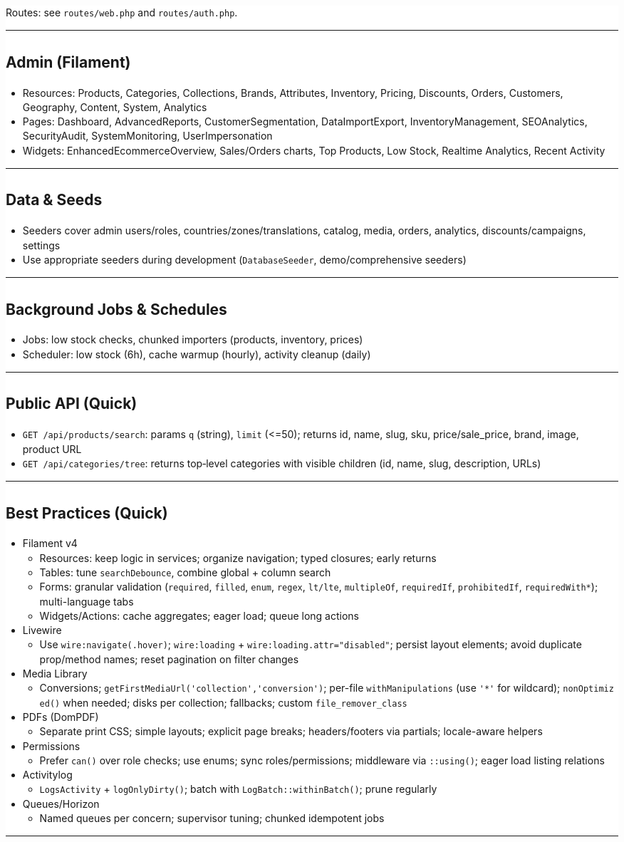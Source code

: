 Routes: see `routes/web.php` and `routes/auth.php`.

---

## Admin (Filament)
- Resources: Products, Categories, Collections, Brands, Attributes, Inventory, Pricing, Discounts, Orders, Customers, Geography, Content, System, Analytics
- Pages: Dashboard, AdvancedReports, CustomerSegmentation, DataImportExport, InventoryManagement, SEOAnalytics, SecurityAudit, SystemMonitoring, UserImpersonation
- Widgets: EnhancedEcommerceOverview, Sales/Orders charts, Top Products, Low Stock, Realtime Analytics, Recent Activity

---

## Data & Seeds
- Seeders cover admin users/roles, countries/zones/translations, catalog, media, orders, analytics, discounts/campaigns, settings
- Use appropriate seeders during development (`DatabaseSeeder`, demo/comprehensive seeders)

---

## Background Jobs & Schedules
- Jobs: low stock checks, chunked importers (products, inventory, prices)
- Scheduler: low stock (6h), cache warmup (hourly), activity cleanup (daily)

---

## Public API (Quick)
- `GET /api/products/search`: params `q` (string), `limit` (<=50); returns id, name, slug, sku, price/sale_price, brand, image, product URL
- `GET /api/categories/tree`: returns top‑level categories with visible children (id, name, slug, description, URLs)

---

## Best Practices (Quick)
- Filament v4
  - Resources: keep logic in services; organize navigation; typed closures; early returns
  - Tables: tune `searchDebounce`, combine global + column search
  - Forms: granular validation (`required`, `filled`, `enum`, `regex`, `lt/lte`, `multipleOf`, `requiredIf`, `prohibitedIf`, `requiredWith*`); multi-language tabs
  - Widgets/Actions: cache aggregates; eager load; queue long actions
- Livewire
  - Use `wire:navigate(.hover)`; `wire:loading` + `wire:loading.attr="disabled"`; persist layout elements; avoid duplicate prop/method names; reset pagination on filter changes
- Media Library
  - Conversions; `getFirstMediaUrl('collection','conversion')`; per-file `withManipulations` (use `'*'` for wildcard); `nonOptimized()` when needed; disks per collection; fallbacks; custom `file_remover_class`
- PDFs (DomPDF)
  - Separate print CSS; simple layouts; explicit page breaks; headers/footers via partials; locale-aware helpers
- Permissions
  - Prefer `can()` over role checks; use enums; sync roles/permissions; middleware via `::using()`; eager load listing relations
- Activitylog
  - `LogsActivity` + `logOnlyDirty()`; batch with `LogBatch::withinBatch()`; prune regularly
- Queues/Horizon
  - Named queues per concern; supervisor tuning; chunked idempotent jobs

---